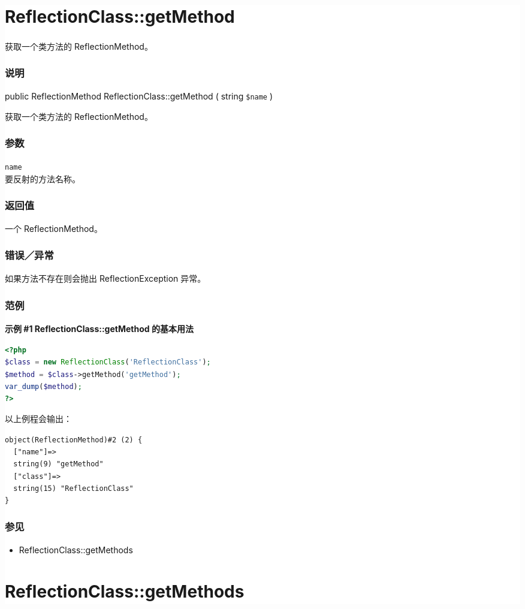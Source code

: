 ReflectionClass::getMethod
==========================

获取一个类方法的 <span class="classname">ReflectionMethod</span>。

### 说明

<span class="modifier">public</span> <span
class="type">ReflectionMethod</span> <span
class="methodname">ReflectionClass::getMethod</span> ( <span
class="methodparam"><span class="type">string</span> `$name`</span> )

获取一个类方法的 <span class="classname">ReflectionMethod</span>。

### 参数

`name`  
要反射的方法名称。

### 返回值

一个 <span class="classname">ReflectionMethod</span>。

### 错误／异常

如果方法不存在则会抛出 <span
class="classname">ReflectionException</span> 异常。

### 范例

**示例 \#1 <span class="methodname">ReflectionClass::getMethod</span>
的基本用法**

``` php
<?php
$class = new ReflectionClass('ReflectionClass');
$method = $class->getMethod('getMethod');
var_dump($method);
?>
```

以上例程会输出：

    object(ReflectionMethod)#2 (2) {
      ["name"]=>
      string(9) "getMethod"
      ["class"]=>
      string(15) "ReflectionClass"
    }

### 参见

-   <span class="methodname">ReflectionClass::getMethods</span>

ReflectionClass::getMethods
===========================
